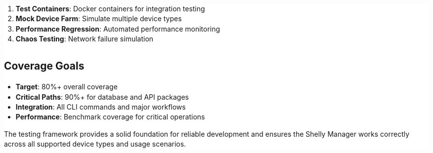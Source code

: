 1. **Test Containers**: Docker containers for integration testing
2. **Mock Device Farm**: Simulate multiple device types
3. **Performance Regression**: Automated performance monitoring
4. **Chaos Testing**: Network failure simulation

## Coverage Goals

- **Target**: 80%+ overall coverage
- **Critical Paths**: 90%+ for database and API packages
- **Integration**: All CLI commands and major workflows
- **Performance**: Benchmark coverage for critical operations

The testing framework provides a solid foundation for reliable development and ensures the Shelly Manager works correctly across all supported device types and usage scenarios.